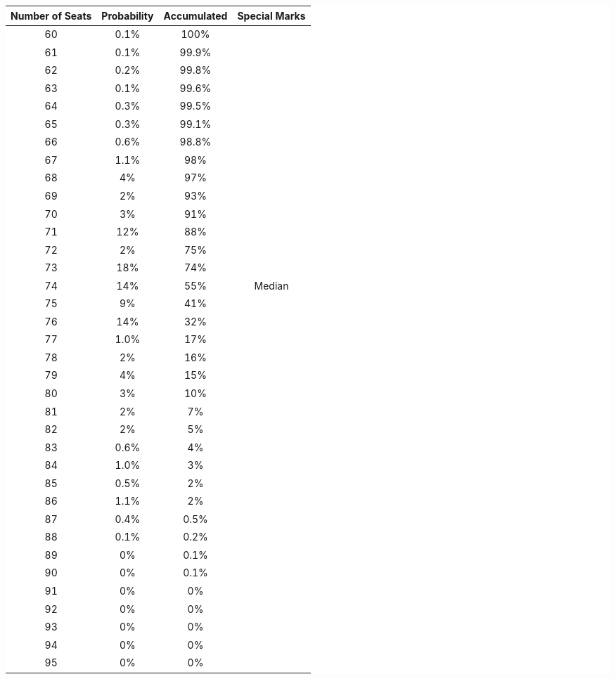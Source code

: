 | Number of Seats | Probability | Accumulated | Special Marks |
|:---------------:|:-----------:|:-----------:|:-------------:|
| 60 | 0.1% | 100% |  |
| 61 | 0.1% | 99.9% |  |
| 62 | 0.2% | 99.8% |  |
| 63 | 0.1% | 99.6% |  |
| 64 | 0.3% | 99.5% |  |
| 65 | 0.3% | 99.1% |  |
| 66 | 0.6% | 98.8% |  |
| 67 | 1.1% | 98% |  |
| 68 | 4% | 97% |  |
| 69 | 2% | 93% |  |
| 70 | 3% | 91% |  |
| 71 | 12% | 88% |  |
| 72 | 2% | 75% |  |
| 73 | 18% | 74% |  |
| 74 | 14% | 55% | Median |
| 75 | 9% | 41% |  |
| 76 | 14% | 32% |  |
| 77 | 1.0% | 17% |  |
| 78 | 2% | 16% |  |
| 79 | 4% | 15% |  |
| 80 | 3% | 10% |  |
| 81 | 2% | 7% |  |
| 82 | 2% | 5% |  |
| 83 | 0.6% | 4% |  |
| 84 | 1.0% | 3% |  |
| 85 | 0.5% | 2% |  |
| 86 | 1.1% | 2% |  |
| 87 | 0.4% | 0.5% |  |
| 88 | 0.1% | 0.2% |  |
| 89 | 0% | 0.1% |  |
| 90 | 0% | 0.1% |  |
| 91 | 0% | 0% |  |
| 92 | 0% | 0% |  |
| 93 | 0% | 0% |  |
| 94 | 0% | 0% |  |
| 95 | 0% | 0% |  |